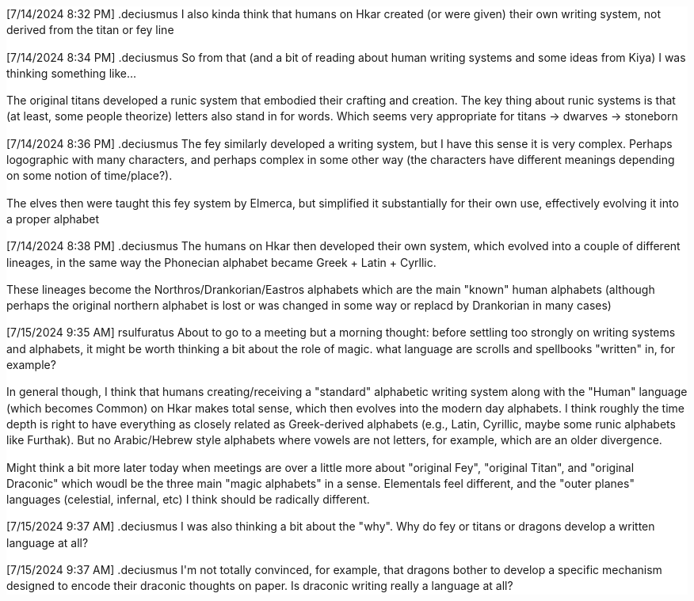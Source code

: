 
[7/14/2024 8:32 PM] .deciusmus
I also kinda think that humans on Hkar created (or were given) their own writing system, not derived from the titan or fey line


[7/14/2024 8:34 PM] .deciusmus
So from that (and a bit of reading about human writing systems and some ideas from Kiya) I was thinking something like...

The original titans developed a runic system that embodied their crafting and creation. The key thing about runic systems is that (at least, some people theorize) letters also stand in for words. Which seems very appropriate for titans -> dwarves -> stoneborn


[7/14/2024 8:36 PM] .deciusmus
The fey similarly developed a writing system, but I have this sense it is very complex. Perhaps logographic with many characters, and perhaps complex in some other way (the characters have different meanings depending on some notion of time/place?).

The elves then were taught this fey system by Elmerca, but simplified it substantially for their own use, effectively evolving it into a proper alphabet


[7/14/2024 8:38 PM] .deciusmus
The humans on Hkar then developed their own system, which evolved into a couple of different lineages, in the same way the Phonecian alphabet became Greek + Latin + Cyrllic.

These lineages become the Northros/Drankorian/Eastros alphabets which are the main "known" human alphabets (although perhaps the original northern alphabet is lost or was changed in some way or replacd by Drankorian in many cases)


[7/15/2024 9:35 AM] rsulfuratus
About to go to a meeting but a morning thought: before settling too strongly on writing systems and alphabets, it might be worth thinking a bit about the role of magic. what language are scrolls and spellbooks "written" in, for example? 

In general though, I think that humans creating/receiving a "standard" alphabetic writing system along with the "Human" language (which becomes Common) on Hkar makes total sense, which then evolves into the modern day alphabets. I think roughly the time depth is right to have everything as closely related as Greek-derived alphabets (e.g., Latin, Cyrillic, maybe some runic alphabets like Furthak). But no Arabic/Hebrew style alphabets where vowels are not letters, for example, which are an older divergence.

Might think a bit more later today when meetings are over a little more about "original Fey", "original Titan", and "original Draconic" which woudl be the three main "magic alphabets" in a sense. Elementals feel different, and the "outer planes" languages (celestial, infernal, etc) I think should be radically different.


[7/15/2024 9:37 AM] .deciusmus
I was also thinking a bit about the "why". Why do fey or titans or dragons develop a written language at all?


[7/15/2024 9:37 AM] .deciusmus
I'm not totally convinced, for example, that dragons bother to develop a specific mechanism designed to encode their draconic thoughts on paper. Is draconic writing really a language at all?
